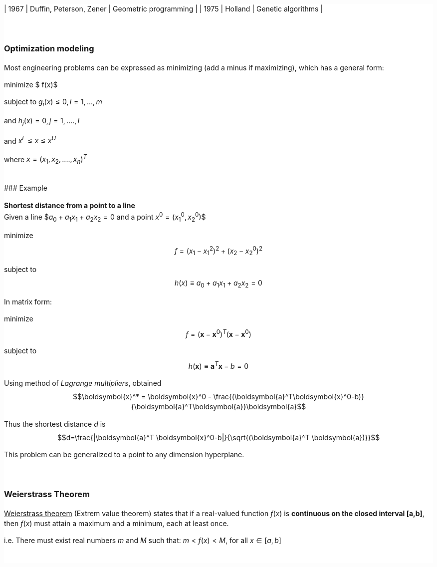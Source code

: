 | 1967 | Duffin, Peterson, Zener | Geometric programming |
| 1975 | Holland                 | Genetic algorithms    |

<br/>


### Optimization modeling

Most engineering problems can be expressed as minimizing (add a minus if maximizing), which has a general form:
<br/>

minimize  $ f(x)$

subject to $g_i(x)\le0, i=1,...,m$

and $h_j(x) = 0, j=1,....,l$ 

and $x^L\le x\le x^U$

where $x= (x_1,x_2,....,x_n)^T$


<br/>
### Example

**Shortest distance from a point to a line**
<br/>
Given a line $$a_0+a_1x_1 + a_2x_2=0$ and a point  $x^0=(x_1^0, x_2^0)$$

minimize $$f=(x_1-x_1^2)^2 + (x_2-x_2^0)^2$$

subject to $$h(x) \equiv a_0+a_1x_1+a_2x_2=0$$

In matrix form:

minimize $$f=(\boldsymbol{x} - \boldsymbol{x}^0)^T(\boldsymbol{x} - \boldsymbol{x}^0) $$

subject to $$h(\boldsymbol{x}) \equiv \boldsymbol{a}^T \boldsymbol{x} - b  = 0$$

Using method of *Lagrange multipliers*, obtained $$\boldsymbol{x}^* = \boldsymbol{x}^0 - \frac{(\boldsymbol{a}^T\boldsymbol{x}^0-b)}{\boldsymbol{a}^T\boldsymbol{a}}\boldsymbol{a}$$

Thus the shortest distance *d* is $$d=\frac{|\boldsymbol{a}^T \boldsymbol{x}^0-b|}{\sqrt{(\boldsymbol{a}^T \boldsymbol{a})}}$$

This problem can be generalized to a point to any dimension hyperplane.

<br/>

### Weierstrass Theorem

[Weierstrass theorem](https://en.wikipedia.org/wiki/Extreme_value_theorem) (Extrem value theorem) states that if a real-valued function  $f(x)$ is **continuous on the closed interval [a,b]**, then  $f(x)$ must attain a maximum and a minimum, each at least once.

i.e. There must exist real numbers *m* and *M* such that: $m<f(x)<M$, for all $x\in [a,b]$ 

<br/>
